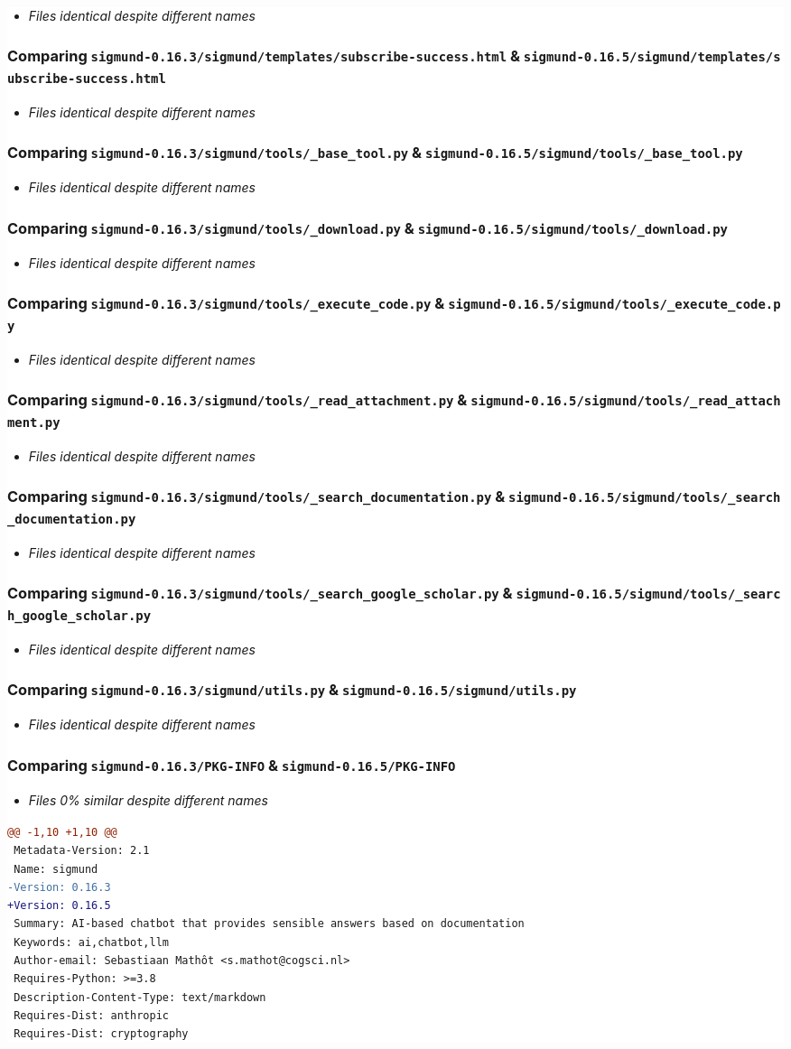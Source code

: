  * *Files identical despite different names*

### Comparing `sigmund-0.16.3/sigmund/templates/subscribe-success.html` & `sigmund-0.16.5/sigmund/templates/subscribe-success.html`

 * *Files identical despite different names*

### Comparing `sigmund-0.16.3/sigmund/tools/_base_tool.py` & `sigmund-0.16.5/sigmund/tools/_base_tool.py`

 * *Files identical despite different names*

### Comparing `sigmund-0.16.3/sigmund/tools/_download.py` & `sigmund-0.16.5/sigmund/tools/_download.py`

 * *Files identical despite different names*

### Comparing `sigmund-0.16.3/sigmund/tools/_execute_code.py` & `sigmund-0.16.5/sigmund/tools/_execute_code.py`

 * *Files identical despite different names*

### Comparing `sigmund-0.16.3/sigmund/tools/_read_attachment.py` & `sigmund-0.16.5/sigmund/tools/_read_attachment.py`

 * *Files identical despite different names*

### Comparing `sigmund-0.16.3/sigmund/tools/_search_documentation.py` & `sigmund-0.16.5/sigmund/tools/_search_documentation.py`

 * *Files identical despite different names*

### Comparing `sigmund-0.16.3/sigmund/tools/_search_google_scholar.py` & `sigmund-0.16.5/sigmund/tools/_search_google_scholar.py`

 * *Files identical despite different names*

### Comparing `sigmund-0.16.3/sigmund/utils.py` & `sigmund-0.16.5/sigmund/utils.py`

 * *Files identical despite different names*

### Comparing `sigmund-0.16.3/PKG-INFO` & `sigmund-0.16.5/PKG-INFO`

 * *Files 0% similar despite different names*

```diff
@@ -1,10 +1,10 @@
 Metadata-Version: 2.1
 Name: sigmund
-Version: 0.16.3
+Version: 0.16.5
 Summary: AI-based chatbot that provides sensible answers based on documentation
 Keywords: ai,chatbot,llm
 Author-email: Sebastiaan Mathôt <s.mathot@cogsci.nl>
 Requires-Python: >=3.8
 Description-Content-Type: text/markdown
 Requires-Dist: anthropic
 Requires-Dist: cryptography
```


